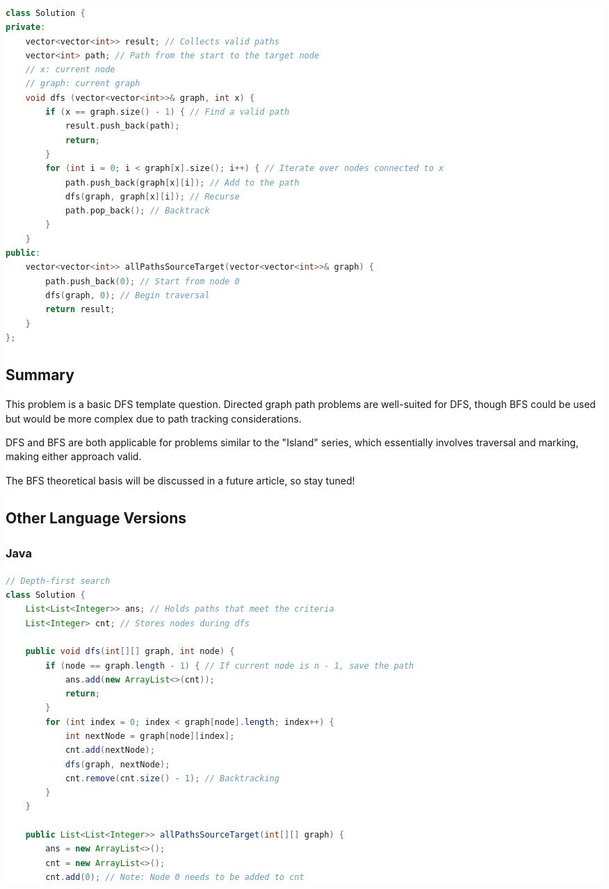 ```cpp
class Solution {
private:
    vector<vector<int>> result; // Collects valid paths
    vector<int> path; // Path from the start to the target node
    // x: current node
    // graph: current graph
    void dfs (vector<vector<int>>& graph, int x) {
        if (x == graph.size() - 1) { // Find a valid path
            result.push_back(path);
            return;
        }
        for (int i = 0; i < graph[x].size(); i++) { // Iterate over nodes connected to x
            path.push_back(graph[x][i]); // Add to the path
            dfs(graph, graph[x][i]); // Recurse
            path.pop_back(); // Backtrack
        }
    }
public:
    vector<vector<int>> allPathsSourceTarget(vector<vector<int>>& graph) {
        path.push_back(0); // Start from node 0
        dfs(graph, 0); // Begin traversal
        return result;
    }
};
```

## Summary

This problem is a basic DFS template question. Directed graph path problems are well-suited for DFS, though BFS could be used but would be more complex due to path tracking considerations.

DFS and BFS are both applicable for problems similar to the "Island" series, which essentially involves traversal and marking, making either approach valid.

The BFS theoretical basis will be discussed in a future article, so stay tuned!

## Other Language Versions

### Java

```java
// Depth-first search
class Solution {
    List<List<Integer>> ans; // Holds paths that meet the criteria
    List<Integer> cnt; // Stores nodes during dfs

    public void dfs(int[][] graph, int node) {
        if (node == graph.length - 1) { // If current node is n - 1, save the path
            ans.add(new ArrayList<>(cnt));
            return;
        }
        for (int index = 0; index < graph[node].length; index++) {
            int nextNode = graph[node][index];
            cnt.add(nextNode);
            dfs(graph, nextNode);
            cnt.remove(cnt.size() - 1); // Backtracking
        }
    }

    public List<List<Integer>> allPathsSourceTarget(int[][] graph) {
        ans = new ArrayList<>();
        cnt = new ArrayList<>();
        cnt.add(0); // Note: Node 0 needs to be added to cnt
```